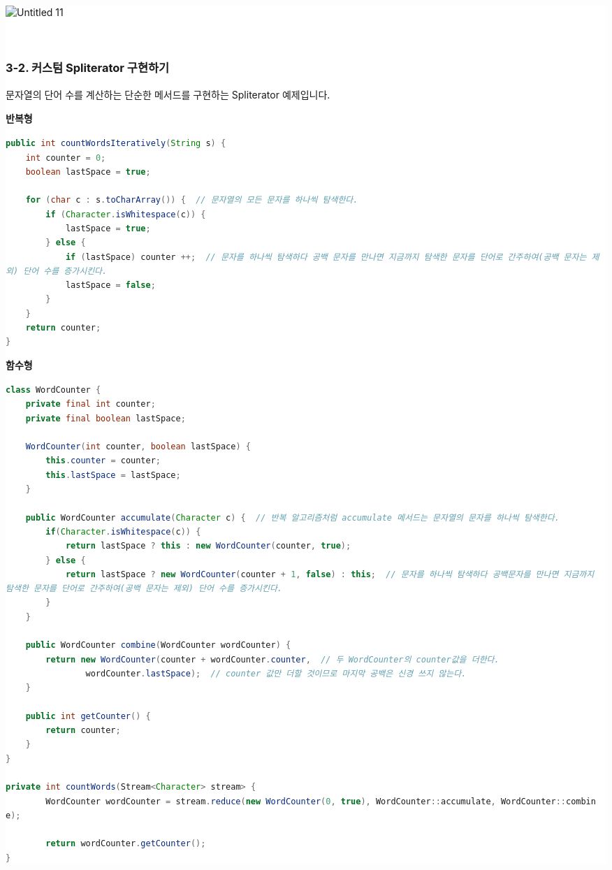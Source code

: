 ![Untitled 11](https://user-images.githubusercontent.com/63090006/207302870-7d5330cb-4e22-4981-a15f-499bd51c39d3.png)

<br>

### 3-2. 커스텀 Spliterator 구현하기

문자열의 단어 수를 계산하는 단순한 메서드를 구현하는 Spliterator 예제입니다.

**반복형**

```java
public int countWordsIteratively(String s) {
    int counter = 0;
    boolean lastSpace = true;

    for (char c : s.toCharArray()) {  // 문자열의 모든 문자를 하나씩 탐색한다.
        if (Character.isWhitespace(c)) {
            lastSpace = true;
        } else {
            if (lastSpace) counter ++;  // 문자를 하나씩 탐색하다 공백 문자를 만나면 지금까지 탐색한 문자를 단어로 간주하여(공백 문자는 제외) 단어 수를 증가시킨다.
            lastSpace = false;
        }
    }
    return counter;
}
```

**함수형**

```java
class WordCounter {
    private final int counter;
    private final boolean lastSpace;
    
    WordCounter(int counter, boolean lastSpace) {
        this.counter = counter;
        this.lastSpace = lastSpace;
    }
    
    public WordCounter accumulate(Character c) {  // 반복 알고리즘처럼 accumulate 메서드는 문자열의 문자를 하나씩 탐색한다.
        if(Character.isWhitespace(c)) {
            return lastSpace ? this : new WordCounter(counter, true);
        } else {
            return lastSpace ? new WordCounter(counter + 1, false) : this;  // 문자를 하나씩 탐색하다 공백문자를 만나면 지금까지 탐색한 문자를 단어로 간주하여(공백 문자는 제외) 단어 수를 증가시킨다.
        }
    }
    
    public WordCounter combine(WordCounter wordCounter) {
        return new WordCounter(counter + wordCounter.counter,  // 두 WordCounter의 counter값을 더한다.
                wordCounter.lastSpace);  // counter 값만 더할 것이므로 마지막 공백은 신경 쓰지 않는다.
    }
    
    public int getCounter() {
        return counter;
    }
}

private int countWords(Stream<Character> stream> {
		WordCounter wordCounter = stream.reduce(new WordCounter(0, true), WordCounter::accumulate, WordCounter::combine);

		return wordCounter.getCounter();
}
```
